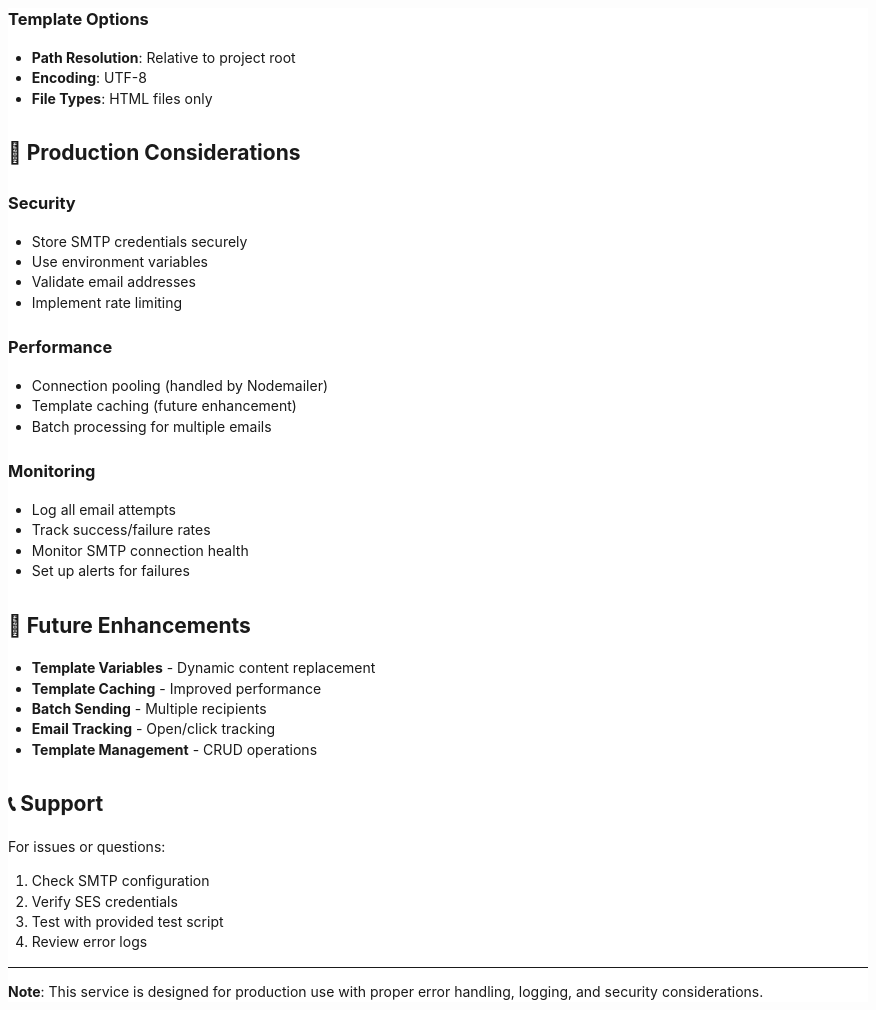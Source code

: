 ### Template Options
- **Path Resolution**: Relative to project root
- **Encoding**: UTF-8
- **File Types**: HTML files only

## 🚀 Production Considerations

### Security
- Store SMTP credentials securely
- Use environment variables
- Validate email addresses
- Implement rate limiting

### Performance
- Connection pooling (handled by Nodemailer)
- Template caching (future enhancement)
- Batch processing for multiple emails

### Monitoring
- Log all email attempts
- Track success/failure rates
- Monitor SMTP connection health
- Set up alerts for failures

## 🔮 Future Enhancements

- **Template Variables** - Dynamic content replacement
- **Template Caching** - Improved performance
- **Batch Sending** - Multiple recipients
- **Email Tracking** - Open/click tracking
- **Template Management** - CRUD operations

## 📞 Support

For issues or questions:
1. Check SMTP configuration
2. Verify SES credentials
3. Test with provided test script
4. Review error logs

---

**Note**: This service is designed for production use with proper error handling, logging, and security considerations. 